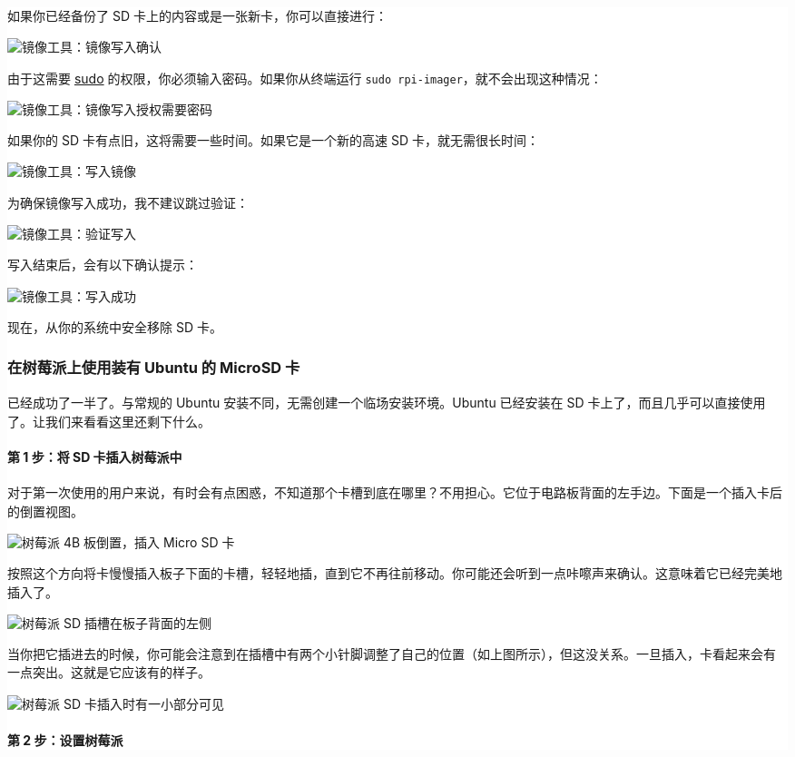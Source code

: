
如果你已经备份了 SD 卡上的内容或是一张新卡，你可以直接进行：


![镜像工具：镜像写入确认](/data/attachment/album/202109/25/084040wfycajgejfdheyxj.png)


由于这需要 [sudo](https://itsfoss.com/add-sudo-user-ubuntu/) 的权限，你必须输入密码。如果你从终端运行 `sudo rpi-imager`，就不会出现这种情况：


![镜像工具：镜像写入授权需要密码](/data/attachment/album/202109/25/084040feqmvor8mqzq66rr.png)


如果你的 SD 卡有点旧，这将需要一些时间。如果它是一个新的高速 SD 卡，就无需很长时间：


![镜像工具：写入镜像](/data/attachment/album/202109/25/084041vgz0agz1an1ncf5o.png)


为确保镜像写入成功，我不建议跳过验证：


![镜像工具：验证写入](/data/attachment/album/202109/25/084041y6nzkgzng3blcgln.png)


写入结束后，会有以下确认提示：


![镜像工具：写入成功](/data/attachment/album/202109/25/084041m4ixstzkscdqsx6k.png)


现在，从你的系统中安全移除 SD 卡。


### 在树莓派上使用装有 Ubuntu 的 MicroSD 卡


已经成功了一半了。与常规的 Ubuntu 安装不同，无需创建一个临场安装环境。Ubuntu 已经安装在 SD 卡上了，而且几乎可以直接使用了。让我们来看看这里还剩下什么。


#### 第 1 步：将 SD 卡插入树莓派中


对于第一次使用的用户来说，有时会有点困惑，不知道那个卡槽到底在哪里？不用担心。它位于电路板背面的左手边。下面是一个插入卡后的倒置视图。


![树莓派 4B 板倒置，插入 Micro SD 卡](/data/attachment/album/202109/25/084042gpeq6wyl20ww2ljl.jpg)


按照这个方向将卡慢慢插入板子下面的卡槽，轻轻地插，直到它不再往前移动。你可能还会听到一点咔嚓声来确认。这意味着它已经完美地插入了。


![树莓派 SD 插槽在板子背面的左侧](/data/attachment/album/202109/25/084042dr8drqr8df2ei82o.png)


当你把它插进去的时候，你可能会注意到在插槽中有两个小针脚调整了自己的位置（如上图所示），但这没关系。一旦插入，卡看起来会有一点突出。这就是它应该有的样子。


![树莓派 SD 卡插入时有一小部分可见](/data/attachment/album/202109/25/084042qz0ott7qok57o6t0.png)


#### 第 2 步：设置树莓派
